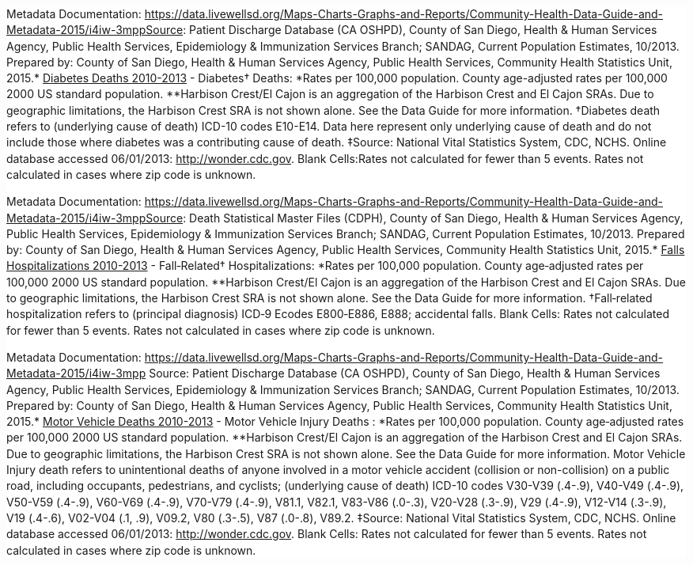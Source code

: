 Metadata Documentation: https://data.livewellsd.org/Maps-Charts-Graphs-and-Reports/Community-Health-Data-Guide-and-Metadata-2015/i4iw-3mppSource: Patient Discharge Database (CA OSHPD), County of San Diego, Health & Human Services Agency, Public Health Services, Epidemiology & Immunization Services Branch; SANDAG, Current Population Estimates, 10/2013.
Prepared by: County of San Diego, Health & Human Services Agency, Public Health Services, Community Health Statistics Unit, 2015.* [Diabetes Deaths 2010-2013](https://data.livewellsd.org/d/m4k5-xnxv) - Diabetes† Deaths: *Rates per 100,000 population. County age-adjusted rates per 100,000 2000 US standard population.
**Harbison Crest/El Cajon is an aggregation of the Harbison Crest and El Cajon SRAs. Due to geographic limitations, the Harbison Crest SRA is not shown alone. See the Data Guide for more information.
†Diabetes death refers to (underlying cause of death) ICD-10 codes E10-E14. Data here represent only underlying cause of death and do not include those where diabetes was a contributing cause of death.
‡Source: National Vital Statistics System, CDC, NCHS. Online database accessed 06/01/2013: http://wonder.cdc.gov.
Blank Cells:Rates not calculated for fewer than 5 events. Rates not calculated in cases where zip code is unknown.

Metadata Documentation: https://data.livewellsd.org/Maps-Charts-Graphs-and-Reports/Community-Health-Data-Guide-and-Metadata-2015/i4iw-3mppSource: Death Statistical Master Files (CDPH), County of San Diego, Health & Human Services Agency, Public Health Services, Epidemiology & Immunization Services Branch; SANDAG, Current Population Estimates, 10/2013.
Prepared by: County of San Diego, Health & Human Services Agency, Public Health Services, Community Health Statistics Unit, 2015.* [Falls Hospitalizations 2010-2013](https://data.livewellsd.org/d/kcew-az9x) - Fall‐Related† Hospitalizations: *Rates per 100,000 population. County age‐adjusted rates per 100,000 2000 US standard population.
**Harbison Crest/El Cajon is an aggregation of the Harbison Crest and El Cajon SRAs. Due to geographic limitations, the Harbison Crest SRA is not shown alone. See the Data Guide for more information.
†Fall‐related hospitalization refers to (principal diagnosis) ICD‐9 Ecodes E800‐E886, E888; accidental falls.
Blank Cells: Rates not calculated for fewer than 5 events. Rates not calculated in cases where zip code is unknown.

Metadata Documentation: https://data.livewellsd.org/Maps-Charts-Graphs-and-Reports/Community-Health-Data-Guide-and-Metadata-2015/i4iw-3mpp
Source: Patient Discharge Database (CA OSHPD), County of San Diego, Health & Human Services Agency, Public Health Services, Epidemiology & Immunization Services Branch; SANDAG, Current Population Estimates, 10/2013.
Prepared by: County of San Diego, Health & Human Services Agency, Public Health Services, Community Health Statistics Unit, 2015.* [Motor Vehicle Deaths 2010-2013](https://data.livewellsd.org/d/34z9-artp) - Motor Vehicle Injury Deaths : *Rates per 100,000 population. County age‐adjusted rates per 100,000 2000 US standard population.
**Harbison Crest/El Cajon is an aggregation of the Harbison Crest and El Cajon SRAs. Due to geographic limitations, the Harbison Crest SRA is not shown alone. See the Data Guide for more information.
Motor Vehicle Injury death refers to unintentional deaths of anyone involved in a motor vehicle accident (collision or non-collision) on a public road, including occupants, pedestrians, and cyclists; (underlying cause of death) ICD-10
codes V30-V39 (.4-.9), V40-V49 (.4-.9), V50-V59 (.4-.9), V60-V69 (.4-.9), V70-V79 (.4-.9), V81.1, V82.1, V83-V86 (.0-.3), V20-V28 (.3-.9), V29 (.4-.9), V12-V14 (.3-.9), V19 (.4-.6), V02-V04 (.1, .9), V09.2, V80 (.3-.5), V87 (.0-.8), V89.2.
‡Source: National Vital Statistics System, CDC, NCHS. Online database accessed 06/01/2013: http://wonder.cdc.gov.
Blank Cells: Rates not calculated for fewer than 5 events. Rates not calculated in cases where zip code is unknown.
